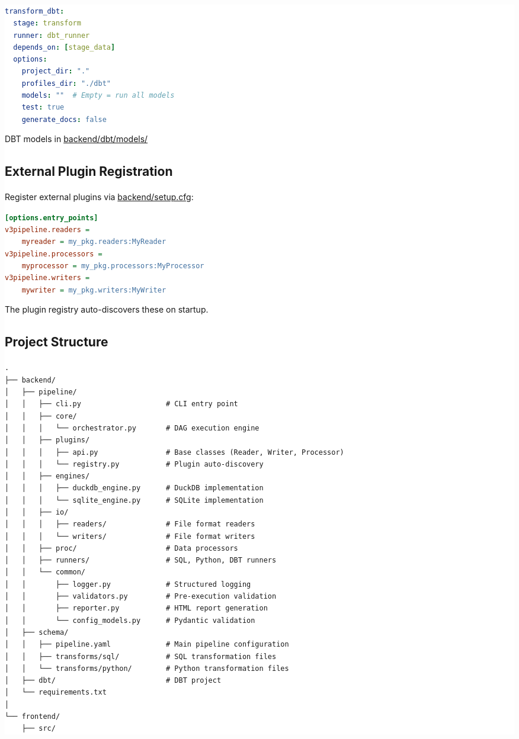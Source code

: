 ```yaml
transform_dbt:
  stage: transform
  runner: dbt_runner
  depends_on: [stage_data]
  options:
    project_dir: "."
    profiles_dir: "./dbt"
    models: ""  # Empty = run all models
    test: true
    generate_docs: false
```

DBT models in [backend/dbt/models/](backend/dbt/models/)

## External Plugin Registration

Register external plugins via [backend/setup.cfg](backend/setup.cfg):

```ini
[options.entry_points]
v3pipeline.readers =
    myreader = my_pkg.readers:MyReader
v3pipeline.processors =
    myprocessor = my_pkg.processors:MyProcessor
v3pipeline.writers =
    mywriter = my_pkg.writers:MyWriter
```

The plugin registry auto-discovers these on startup.

## Project Structure

```
.
├── backend/
│   ├── pipeline/
│   │   ├── cli.py                    # CLI entry point
│   │   ├── core/
│   │   │   └── orchestrator.py       # DAG execution engine
│   │   ├── plugins/
│   │   │   ├── api.py                # Base classes (Reader, Writer, Processor)
│   │   │   └── registry.py           # Plugin auto-discovery
│   │   ├── engines/
│   │   │   ├── duckdb_engine.py      # DuckDB implementation
│   │   │   └── sqlite_engine.py      # SQLite implementation
│   │   ├── io/
│   │   │   ├── readers/              # File format readers
│   │   │   └── writers/              # File format writers
│   │   ├── proc/                     # Data processors
│   │   ├── runners/                  # SQL, Python, DBT runners
│   │   └── common/
│   │       ├── logger.py             # Structured logging
│   │       ├── validators.py         # Pre-execution validation
│   │       ├── reporter.py           # HTML report generation
│   │       └── config_models.py      # Pydantic validation
│   ├── schema/
│   │   ├── pipeline.yaml             # Main pipeline configuration
│   │   ├── transforms/sql/           # SQL transformation files
│   │   └── transforms/python/        # Python transformation files
│   ├── dbt/                          # DBT project
│   └── requirements.txt
│
└── frontend/
    ├── src/
```